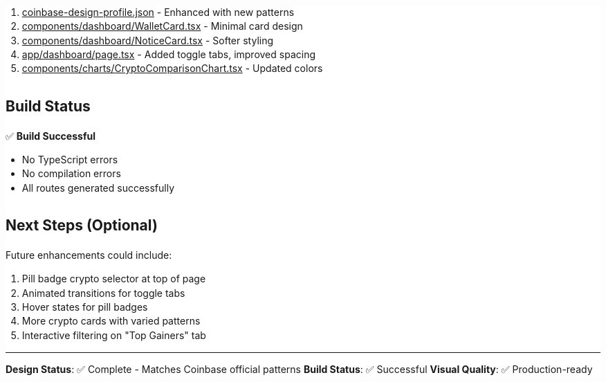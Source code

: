 1. [coinbase-design-profile.json](coinbase-design-profile.json:1) - Enhanced with new patterns
2. [components/dashboard/WalletCard.tsx](components/dashboard/WalletCard.tsx:1) - Minimal card design
3. [components/dashboard/NoticeCard.tsx](components/dashboard/NoticeCard.tsx:1) - Softer styling
4. [app/dashboard/page.tsx](app/dashboard/page.tsx:1) - Added toggle tabs, improved spacing
5. [components/charts/CryptoComparisonChart.tsx](components/charts/CryptoComparisonChart.tsx:1) - Updated colors

## Build Status

✅ **Build Successful**
- No TypeScript errors
- No compilation errors
- All routes generated successfully

## Next Steps (Optional)

Future enhancements could include:
1. Pill badge crypto selector at top of page
2. Animated transitions for toggle tabs
3. Hover states for pill badges
4. More crypto cards with varied patterns
5. Interactive filtering on "Top Gainers" tab

---

**Design Status**: ✅ Complete - Matches Coinbase official patterns
**Build Status**: ✅ Successful
**Visual Quality**: ✅ Production-ready
